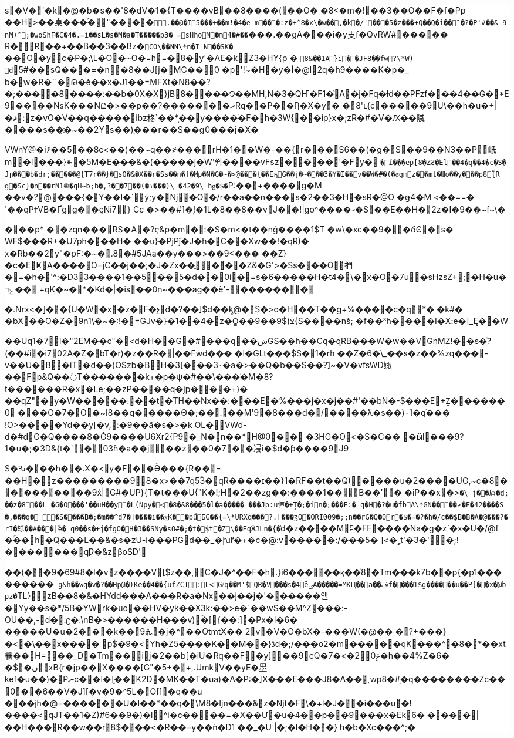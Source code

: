  s�V�'�k�@� b�s��'8� dV�1�{T����vB��8����( ��O� �8<�m�!��3��O��F�f�Pp ��H>��桌���֝�"����`.��@�I5��� +��m!�4�e m���:z�+^8�x\�w��,�k�/'���5�z���+Q��Q�i��¯�?�P'#��& 9nM)^;�woShF�C�4�. =i��sL�s�M�a�T� ����p3� =sHhoM�m4�#��`���.��gA���i�y支f�QvRW#\����� R�R��+��B��3��Bz�`C O\��NN\*n�I
N��SK�`��O�yc�Ρ�;\L�O�~O�=h=�8�y'�AE�kZ3�HY{p � `8&��1A}i��JF8��fw?\*W)- d`5#��sQ���=�n�8��J[j�MC��0 �p'!ؗ~�H�y�Ì�@l2q�h9����K�p �\_ b�w�R�``�Թ�ě��x�J1��=MFXt�N8��?�;����8����:��b�0X�X}jB8����Չ��MH,N�3�QҤ�F1�֫A�j�Fq�ƚd��PFzf� ��4��G�\*E9��\��NsK���NԸ�>��p ��?�������ޜRq��P��Ƞ�X�y� �8'ւ{c�����9U\��h�u�+|�ޘ:z�vO�V��q�����ibz柊`� �\*֤��y����֜�F �h�3W{��ip}x�;zR�#�V�Ԕ��隇����s��҈�~��2Ys��)ֳ���r��S��ǥ0���j�X�
 
 VWnY@�i۶��5��8c<��)��~q��҂���rH�1��W�-��{r���S6��(�g�S��9��N3��P㞴m �I���}ꖲ�5M�E���&�(� ����j�W'쒐����vFsz����'�Fy�
`�ǐ���ep[8�ZƧ�Έl��4�q��4�c�S� Jɲ���b�dr;�����@{T7r��}�sO�&�X��r�Ss��n�f�Mp�N�G�~�>@���{��EҕG��j�~���3�Y�I��v� �W�#�(�ϭgmz��mt�Ɯo� �y���p8̎{Rg �Sc}�n��rN1֎�qH~b;b�,?��7��(�۱���) \_�42�9\_hǥ �$�`P:��+����g�M ��v�?@���{�Y��I �`񊌱 ý;y�Nj�O�/r��a��n���s�2��3�H �sR�@O �ǥ4�M <��==� '��qPߙVB�Ґgg��çNi7}
Cc
�>��#1�ۭ!�1L�8��8��vJ��!|go^����ޙ�$��E��H�2z�I�9 ��~f~\�
 
 ���p\*
��zqn���RS�A�?ҁ&p�m�:�S�m<�t��nġ����1$T
�w\�xc��9��ճϾ�s�
WF$���R+� U7ph���H� ��u}�PjPǰ�J�h�C��Xw��!�qR)�
x�Rb��2y"�pF:�~�.8�#5JAa��y���>��9<���
��Z}�c�EҜA����O=jC��j��;�J�Zx��֢���Z&�G'>�Ss���O捫�=�h�'^:�D33����1��5��5�d��0i�=s�6�����H�t4�\�x�O�7u�ٓ�sHzsZ+;�H�u�ۓד�� +qK�~�\*�Kd�|�is��0n~���ag��è'-��� ����
 
 �.Nrx<�]� �{U�W�x�z�F�չd�?��]$d��ީk@�S�>o�H��T��g+%����c�q\*� �k#� � bX��O�Z�9n1\�~�:!� =GJv �}�1��4�z�O̻��9��צ(9${S����nš;
�f��ˣh����I�X:e�]\_Ę��W
 
 ��Uq1�7i�"2EM��c"�<d�H�� G�#���ԛ��ښGS��h��Cq�q֤RB���W�w��VGnMZ!��s�֗?(��#i�i702A�Z�bT�r)�z��R�|��Fwd��� �I�GLt���$S�1�rh
��Z�6�\_��s�z��%zq���-
v��U�B�iT�d��)O$zb�BH�3[���3۰�a�>��Q�b��S��?]͂~�V�vfsWD娵��Fp&Q��߭T�������k+�p�ѱ�#� �\� ��֔�M�8?t������R�x�Le;��zP����q�jp���+) �
��qZ"�y�W�����:��t�TH��Nx��:���E�%���j� x�j��#'��bN�-$���Eّ+Z̫������0
���O�7�O�~Ι8��q�����Θ�;��.��M'9�8���d�/����ƛ�s��)۰1�q֡���
!O>����Yd��y[�v,:�9��ӓ�s�>�k
OL�VWd-d�#dG�Q����8�Ǧ9����U6Xr2{P9�\_N�n��\*H@0�� �3HG�O<�S�C�� �ӹl���9?1�u�;�3D&{t�'�03ɦ�a��j��z��0�7��㓎i�$d�ƥ����9J9
 
 S�Ԅ���h��.X�<y�F��Ӛ���{R��=
��H�z���������98�x>��7q5ؒ3�qR����ɪ��}1�RF��t��Q)����u�2����UG,~c�8���������9݊x|G#�UP}{T�t���U{"K�!;H�2��zg�� :����1��B��'� �iP��x�>`�\_j��㞕�d;��z�8��L
�G�O���'��uH� �y�L(Npy�<�8�&8 ���5�l�a�����
���Jp:u恒 �+T̘�;�in�;� ��F:�
q�H�?�u�fbA\*GN����ޗ�F�42����S�,���q� �S����B�;�m��^d7�]����i��ӽK��pű֩ƂG��{=\*URXq���?.[���ʒO�ORI009�;;n��rG�Q�0r�$�=�?�h�/c��$B�B�A�@���?�rI�轹��#���|۠e�
q0��s�+j�fgO�H�3��SNy�sO#�;�t�$t�Z\��FqӜJLn�{�֬`d�z����Mʭ�FF޴����Na�g�z`�x�U�/@f �ۚ��h�Q���L� �&�s�zU-i���PGd��\_�խȓ�+�c�@:v�����:/���5�  ]<�ݛt'�޹'�3�;!���� ��� qǷ�&zβoSD'
 
 ��(��9�69#8�I�vz����V[$z��,C�J�^��F�h.}i6�����ϗ��֗8�Tm���k7b��p{�p1���������`
g&h��wq�v� ?��Hp@�)Ke��4��{ufZCI:L<G҂q��M'$QR�V���s�4ēۑA�����=MKԤ��a��ڣf�� ��1$g��� ���u��P]��x�@bpz�`TL}zB��8�&�HYd d���A���R�a�Nx��j��j�'� �����얠�Yy��s�\*/5B�YWrk�uo��HV�yk��X3k:��>e�`��wS��M^Z���:-OU��,-d�:ʗ�:\nB�>������H���v)ۚ�[{��:]�Px�I�6�
���� �U�u�2���k��ܞ9�j�^��OtmtX��
2v�V�O�bX�-���W(�@�� �?+���}�<�\��x���� p$�9�<ׯYh�Z5����K��M��}ڈd�;/���o2�m�����qK���^�8�\*��xt鬤��H=��\_D�Tm��ij�2��b[�iU�Rq��F�y]��9cQ�7�<�20ݗ�h��4%Z�6�
�$�ںxB{r�jp��X����[G"�5+�+,.UmkV��֦yE�墨kef�u��)�Pނc�\�I�]֣��K2D�MK��T�ua)�A�P:�]X���E���J8�A��,wp8�#֥�q��������Zc��0��6��V�J][�v�9�^5L�O[]�q��u ���jh�@=������U�I��\*��q�\M8�Ijn���&z�Njt�F\�+ӏ�J� �i���u�!����<qJT��1�Z)#6��9�)�l^i�c��֐��=�X��Մ�u�4��p��9���x�Ek6�
����|��H���R��w��r 8$���<�R��=y��ǹ�D1 ��\_� U |�;�I�H��}
h�b�Xc���^;�
 